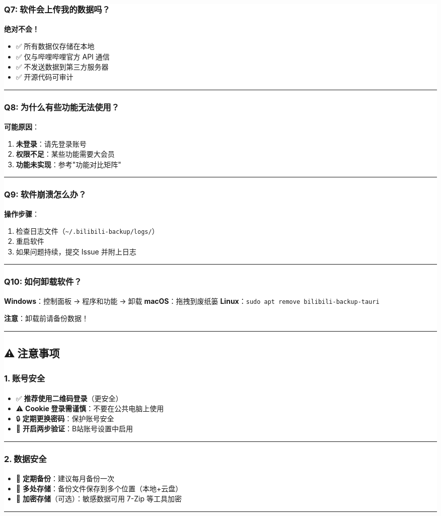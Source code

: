 
### Q7: 软件会上传我的数据吗？

**绝对不会！**
- ✅ 所有数据仅存储在本地
- ✅ 仅与哔哩哔哩官方 API 通信
- ✅ 不发送数据到第三方服务器
- ✅ 开源代码可审计

---

### Q8: 为什么有些功能无法使用？

**可能原因**：
1. **未登录**：请先登录账号
2. **权限不足**：某些功能需要大会员
3. **功能未实现**：参考"功能对比矩阵"

---

### Q9: 软件崩溃怎么办？

**操作步骤**：
1. 检查日志文件（`~/.bilibili-backup/logs/`）
2. 重启软件
3. 如果问题持续，提交 Issue 并附上日志

---

### Q10: 如何卸载软件？

**Windows**：控制面板 → 程序和功能 → 卸载
**macOS**：拖拽到废纸篓
**Linux**：`sudo apt remove bilibili-backup-tauri`

**注意**：卸载前请备份数据！

---

## ⚠️ 注意事项

### 1. 账号安全

- ✅ **推荐使用二维码登录**（更安全）
- ⚠️ **Cookie 登录需谨慎**：不要在公共电脑上使用
- 🔒 **定期更换密码**：保护账号安全
- 📵 **开启两步验证**：B站账号设置中启用

---

### 2. 数据安全

- 💾 **定期备份**：建议每月备份一次
- 📁 **多处存储**：备份文件保存到多个位置（本地+云盘）
- 🔐 **加密存储**（可选）：敏感数据可用 7-Zip 等工具加密

---